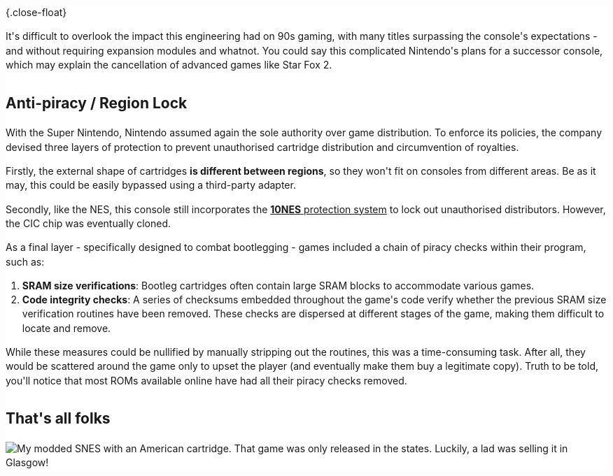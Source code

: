 {.close-float}

It's difficult to overlook the impact this engineering had on 90s gaming, with many titles surpassing the console's expectations - and without requiring expansion modules and whatnot. You could say this complicated Nintendo's plans for a successor console, which may explain the cancellation of advanced games like Star Fox 2.

## Anti-piracy / Region Lock

With the Super Nintendo, Nintendo assumed again the sole authority over game distribution. To enforce its policies, the company devised three layers of protection to prevent unauthorised cartridge distribution and circumvention of royalties.

Firstly, the external shape of cartridges **is different between regions**, so they won't fit on consoles from different areas. Be as it may, this could be easily bypassed using a third-party adapter.

Secondly, like the NES, this console still incorporates the [**10NES** protection system](nes#anti-piracy-and-region-lock) to lock out unauthorised distributors. However, the CIC chip was eventually cloned.

As a final layer - specifically designed to combat bootlegging - games included a chain of piracy checks within their program, such as:

1. **SRAM size verifications**: Bootleg cartridges often contain large SRAM blocks to accommodate various games.
2. **Code integrity checks**: A series of checksums embedded throughout the game's code verify whether the previous SRAM size verification routines have been removed. These checks are dispersed at different stages of the game, making them difficult to locate and remove.

While these measures could be nullified by manually stripping out the routines, this was a time-consuming task. After all, they would be scattered around the game only to upset the player (and eventually make them buy a legitimate copy). Truth to be told, you'll notice that most ROMs available online have had all their piracy checks removed.

## That's all folks

![My modded SNES with an American cartridge.<br>That game was only released in the states. Luckily, a lad was selling it in Glasgow!](mysnes.png)
